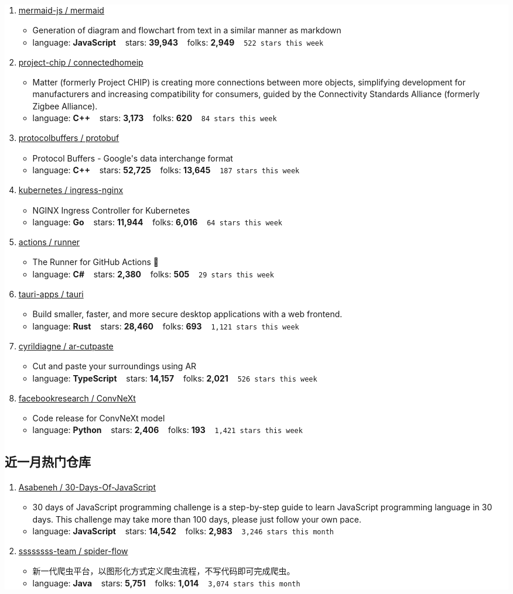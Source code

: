 1. [mermaid-js / mermaid](https://github.com/mermaid-js/mermaid)
    - Generation of diagram and flowchart from text in a similar manner as markdown
    - language: **JavaScript** &nbsp;&nbsp; stars: **39,943** &nbsp;&nbsp; folks: **2,949**  &nbsp;&nbsp; `522 stars this week`

1. [project-chip / connectedhomeip](https://github.com/project-chip/connectedhomeip)
    - Matter (formerly Project CHIP) is creating more connections between more objects, simplifying development for manufacturers and increasing compatibility for consumers, guided by the Connectivity Standards Alliance (formerly Zigbee Alliance).
    - language: **C++** &nbsp;&nbsp; stars: **3,173** &nbsp;&nbsp; folks: **620**  &nbsp;&nbsp; `84 stars this week`

1. [protocolbuffers / protobuf](https://github.com/protocolbuffers/protobuf)
    - Protocol Buffers - Google's data interchange format
    - language: **C++** &nbsp;&nbsp; stars: **52,725** &nbsp;&nbsp; folks: **13,645**  &nbsp;&nbsp; `187 stars this week`

1. [kubernetes / ingress-nginx](https://github.com/kubernetes/ingress-nginx)
    - NGINX Ingress Controller for Kubernetes
    - language: **Go** &nbsp;&nbsp; stars: **11,944** &nbsp;&nbsp; folks: **6,016**  &nbsp;&nbsp; `64 stars this week`

1. [actions / runner](https://github.com/actions/runner)
    - The Runner for GitHub Actions 🚀
    - language: **C#** &nbsp;&nbsp; stars: **2,380** &nbsp;&nbsp; folks: **505**  &nbsp;&nbsp; `29 stars this week`

1. [tauri-apps / tauri](https://github.com/tauri-apps/tauri)
    - Build smaller, faster, and more secure desktop applications with a web frontend.
    - language: **Rust** &nbsp;&nbsp; stars: **28,460** &nbsp;&nbsp; folks: **693**  &nbsp;&nbsp; `1,121 stars this week`

1. [cyrildiagne / ar-cutpaste](https://github.com/cyrildiagne/ar-cutpaste)
    - Cut and paste your surroundings using AR
    - language: **TypeScript** &nbsp;&nbsp; stars: **14,157** &nbsp;&nbsp; folks: **2,021**  &nbsp;&nbsp; `526 stars this week`

1. [facebookresearch / ConvNeXt](https://github.com/facebookresearch/ConvNeXt)
    - Code release for ConvNeXt model
    - language: **Python** &nbsp;&nbsp; stars: **2,406** &nbsp;&nbsp; folks: **193**  &nbsp;&nbsp; `1,421 stars this week`


## 近一月热门仓库

1. [Asabeneh / 30-Days-Of-JavaScript](https://github.com/Asabeneh/30-Days-Of-JavaScript)
    - 30 days of JavaScript programming challenge is a step-by-step guide to learn JavaScript programming language in 30 days. This challenge may take more than 100 days, please just follow your own pace.
    - language: **JavaScript** &nbsp;&nbsp; stars: **14,542** &nbsp;&nbsp; folks: **2,983**  &nbsp;&nbsp; `3,246 stars this month`

1. [ssssssss-team / spider-flow](https://github.com/ssssssss-team/spider-flow)
    - 新一代爬虫平台，以图形化方式定义爬虫流程，不写代码即可完成爬虫。
    - language: **Java** &nbsp;&nbsp; stars: **5,751** &nbsp;&nbsp; folks: **1,014**  &nbsp;&nbsp; `3,074 stars this month`
